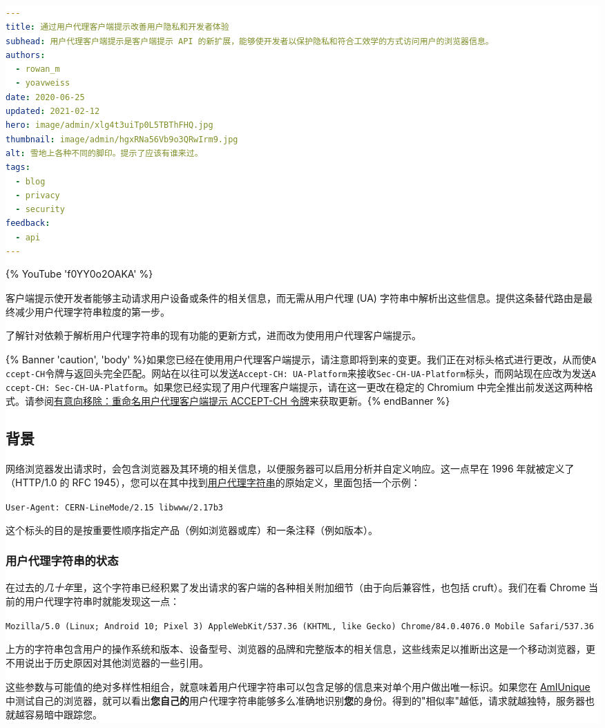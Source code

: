 ```yaml
---
title: 通过用户代理客户端提示改善用户隐私和开发者体验
subhead: 用户代理客户端提示是客户端提示 API 的新扩展，能够使开发者以保护隐私和符合工效学的方式访问用户的浏览器信息。
authors:
  - rowan_m
  - yoavweiss
date: 2020-06-25
updated: 2021-02-12
hero: image/admin/xlg4t3uiTp0L5TBThFHQ.jpg
thumbnail: image/admin/hgxRNa56Vb9o3QRwIrm9.jpg
alt: 雪地上各种不同的脚印。提示了应该有谁来过。
tags:
  - blog
  - privacy
  - security
feedback:
  - api
---
```


{% YouTube 'f0YY0o2OAKA' %}

客户端提示使开发者能够主动请求用户设备或条件的相关信息，而无需从用户代理 (UA) 字符串中解析出这些信息。提供这条替代路由是最终减少用户代理字符串粒度的第一步。

了解针对依赖于解析用户代理字符串的现有功能的更新方式，进而改为使用用户代理客户端提示。

{% Banner 'caution', 'body' %}如果您已经在使用用户代理客户端提示，请注意即将到来的变更。我们正在对标头格式进行更改，从而使`Accept-CH`令牌与返回头完全匹配。网站在以往可以发送`Accept-CH: UA-Platform`来接收`Sec-CH-UA-Platform`标头，而网站现在应改为发送`Accept-CH: Sec-CH-UA-Platform`。如果您已经实现了用户代理客户端提示，请在这一更改在稳定的 Chromium 中完全推出前发送这两种格式。请参阅[有意向移除：重命名用户代理客户端提示 ACCEPT-CH 令牌](https://groups.google.com/a/chromium.org/g/blink-dev/c/t-S9nnos9qU/m/pUFJb00jBAAJ)来获取更新。{% endBanner %}

## 背景

网络浏览器发出请求时，会包含浏览器及其环境的相关信息，以便服务器可以启用分析并自定义响应。这一点早在 1996 年就被定义了（HTTP/1.0 的 RFC 1945），您可以在其中找到[用户代理字符串](https://tools.ietf.org/html/rfc1945#section-10.15)的原始定义，里面包括一个示例：

```text
User-Agent: CERN-LineMode/2.15 libwww/2.17b3
```

这个标头的目的是按重要性顺序指定产品（例如浏览器或库）和一条注释（例如版本）。

### 用户代理字符串的状态

在过去的*几十年*里，这个字符串已经积累了发出请求的客户端的各种相关附加细节（由于向后兼容性，也包括 cruft）。我们在看 Chrome 当前的用户代理字符串时就能发现这一点：

```text
Mozilla/5.0 (Linux; Android 10; Pixel 3) AppleWebKit/537.36 (KHTML, like Gecko) Chrome/84.0.4076.0 Mobile Safari/537.36
```

上方的字符串包含用户的操作系统和版本、设备型号、浏览器的品牌和完整版本的相关信息，这些线索足以推断出这是一个移动浏览器，更不用说出于历史原因对其他浏览器的一些引用。

这些参数与可能值的绝对多样性相组合，就意味着用户代理字符串可以包含足够的信息来对单个用户做出唯一标识。如果您在 [AmIUnique](https://amiunique.org/) 中测试自己的浏览器，就可以看出**您自己的**用户代理字符串能够多么准确地识别**您**的身份。得到的"相似率"越低，请求就越独特，服务器也就越容易暗中跟踪您。
